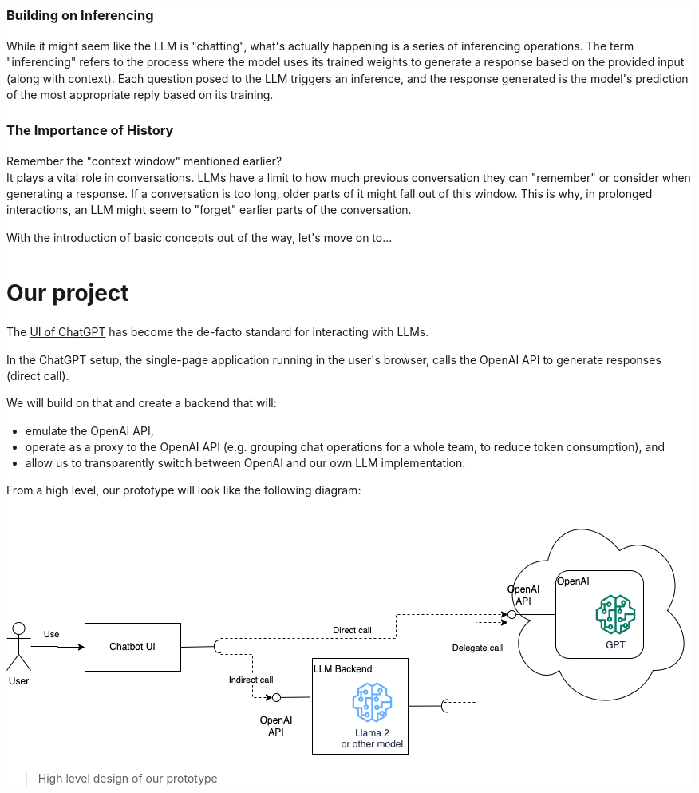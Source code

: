 ### Building on Inferencing

While it might seem like the LLM is "chatting", what's actually happening is a series of inferencing operations. The 
term "inferencing" refers to the process where the model uses its trained weights to generate a response based on the 
provided input (along with context). Each question posed to the LLM triggers an inference, and the response generated 
is the model's prediction of the most appropriate reply based on its training.

### The Importance of History

Remember the "context window" mentioned earlier?  
It plays a vital role in conversations. LLMs have a limit to how much previous conversation they can "remember" or 
consider when generating a response. If a conversation is too long, older parts of it might fall out of this window. 
This is why, in prolonged interactions, an LLM might seem to "forget" earlier parts of the conversation.

With the introduction of basic concepts out of the way, let's move on to...

# Our project

The [UI of ChatGPT][8] has become the de-facto standard for interacting with LLMs.    

In the ChatGPT setup, the single-page application running in the user's browser, calls the OpenAI API to generate 
responses (direct call).

We will build on that and create a backend that will:
* emulate the OpenAI API,
* operate as a proxy to the OpenAI API (e.g. grouping chat operations for a whole team, to reduce token consumption), and 
* allow us to transparently switch between OpenAI and our own LLM implementation. 

From a high level, our prototype will look like the following diagram:

![System design](../assets/images/llm-backend/LLM_backend.drawio.png)
> High level design of our prototype


   [1]: https://insidebigdata.com/2023/07/17/brief-history-of-llms/
   [2]: https://openai.com/blog/chatgpt
   [3]: https://www.ibm.com/topics/neural-networks
   [4]: https://learn.microsoft.com/en-us/semantic-kernel/prompt-engineering/tokens
   [5]: https://openai.com/
   [6]: https://www.anthropic.com/
   [7]: https://ai.meta.com/llama/
   [8]: https://chat.openai.com/
   [9]: https://github.com/mckaywrigley/chatbot-ui
   [10]: https://github.com/spec-first/connexion
   [11]: https://github.com/openai/openai-openapi
   [12]: https://github.com/sgerogia/llm-backend/blob/v1/openapi/llm_backend.yaml#L14
   [13]: https://platform.openai.com/account/api-keys
   [14]: https://github.com/sgerogia/llm-backend/blob/v1/llm_backend/controllers/chat.py#L31
   [15]: http://localhost:10350/r/llm-backend/overview
   [16]: https://github.com/sgerogia/llm-backend/tree/v2/llm_backend/models
   [17]: https://www.reddit.com/r/deeplearning/comments/11hezvk/metas_llama_weights_leaked_on_torrent_and_the/
   [18]: https://www.reddit.com/r/LocalLLaMA/wiki/models/
   [19]: https://github.com/ggerganov/llama.cpp
   [20]: https://towardsdatascience.com/4-bit-quantization-with-gptq-36b0f4f02c34
   [21]: https://github.com/sgerogia/llm-backend/blob/v3/LLAMA_MODELS.md
   [22]: https://lmsys.org/blog/2023-03-30-vicuna/
   [23]: https://huggingface.co/TheBloke/Llama-2-13B-chat-GGML/tree/main
   [24]: https://huggingface.co/models
   [25]: https://github.com/sgerogia/llm-backend/blob/v3/server.py#L31
   [26]: https://github.com/sgerogia/llm-backend/blob/v3/llm_backend/controllers/chat.py#L37-L86
   [27]: https://github.com/sgerogia/llm-backend/blob/v3/llm_backend/controllers/chat.py#L89-L160
   [28]: https://github.com/sgerogia/llm-backend/blob/v3/llm_backend/controllers/models.py
   [29]: https://github.com/sgerogia/chatbot-ui/blob/v3/types/openai.ts#L15
   [30]: https://github.com/sgerogia/llm-backend/blob/v3/Tiltfile#L11-L12
   [31]: https://huggingface.co/TheBloke/Llama-2-7B-Chat-GGML/resolve/main/llama-2-7b-chat.ggmlv3.q2_K.bin
   [32]: https://www.runpod.io/
   [33]: https://github.com/sgerogia/llm-backend/blob/v3/llm_backend/services/llama_model_service.py#L47
   [34]: https://github.com/TheBlokeAI/dockerLLM/tree/main/cuda11.8.0-ubuntu22.04-oneclick 